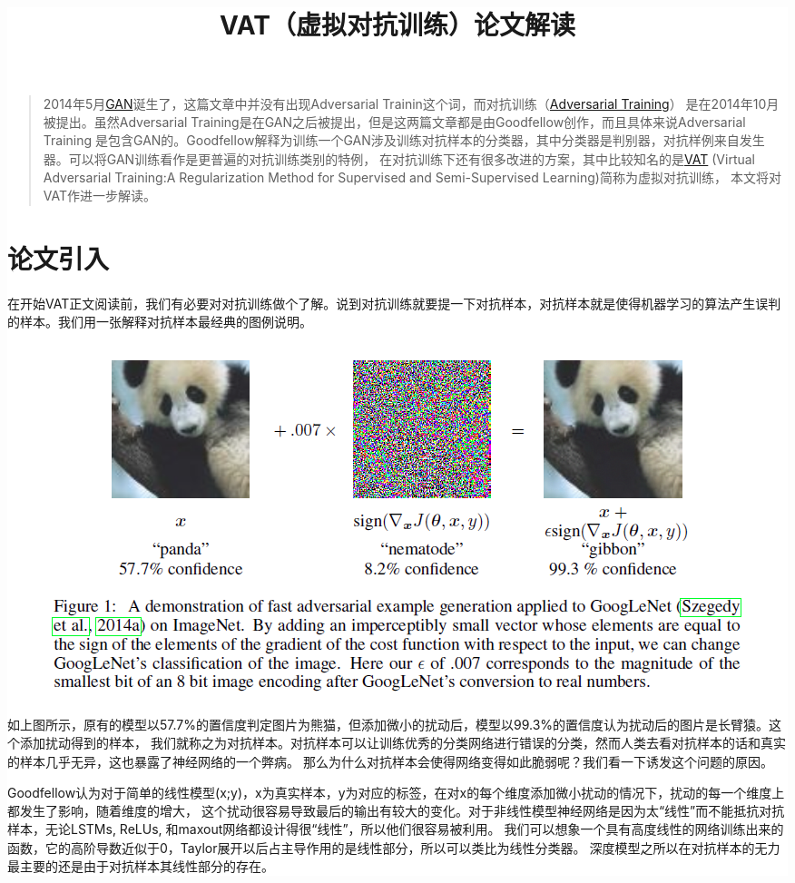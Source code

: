﻿---
layout: post
title: VAT（虚拟对抗训练）论文解读
category: 技术
tags: [Adversarial Training]
description: 
---

> 2014年5月[GAN](https://arxiv.org/abs/1406.2661)诞生了，这篇文章中并没有出现Adversarial Trainin这个词，而对抗训练（[Adversarial Training](https://arxiv.org/abs/1412.6572)）
是在2014年10月被提出。虽然Adversarial Training是在GAN之后被提出，但是这两篇文章都是由Goodfellow创作，而且具体来说Adversarial Training
是包含GAN的。Goodfellow解释为训练一个GAN涉及训练对抗样本的分类器，其中分类器是判别器，对抗样例来自发生器。可以将GAN训练看作是更普遍的对抗训练类别的特例，
在对抗训练下还有很多改进的方案，其中比较知名的是[VAT](https://arxiv.org/abs/1704.03976)
(Virtual Adversarial Training:A Regularization Method for Supervised and Semi-Supervised Learning)简称为虚拟对抗训练，
本文将对VAT作进一步解读。

# 论文引入

在开始VAT正文阅读前，我们有必要对对抗训练做个了解。说到对抗训练就要提一下对抗样本，对抗样本就是使得机器学习的算法产生误判的样本。我们用一张解释对抗样本最经典的图例说明。

<p align="center">
    <img src="/assets/img/Adv/VAT1.png">
</p>

如上图所示，原有的模型以57.7%的置信度判定图片为熊猫，但添加微小的扰动后，模型以99.3%的置信度认为扰动后的图片是长臂猿。这个添加扰动得到的样本，
我们就称之为对抗样本。对抗样本可以让训练优秀的分类网络进行错误的分类，然而人类去看对抗样本的话和真实的样本几乎无异，这也暴露了神经网络的一个弊病。
那么为什么对抗样本会使得网络变得如此脆弱呢？我们看一下诱发这个问题的原因。

Goodfellow认为对于简单的线性模型(x;y)，x为真实样本，y为对应的标签，在对x的每个维度添加微小扰动的情况下，扰动的每一个维度上都发生了影响，随着维度的增大，
这个扰动很容易导致最后的输出有较大的变化。对于非线性模型神经网络是因为太“线性”而不能抵抗对抗样本，无论LSTMs, ReLUs, 和maxout网络都设计得很“线性”，所以他们很容易被利用。
我们可以想象一个具有高度线性的网络训练出来的函数，它的高阶导数近似于0，Taylor展开以后占主导作用的是线性部分，所以可以类比为线性分类器。
深度模型之所以在对抗样本的无力最主要的还是由于对抗样本其线性部分的存在。
